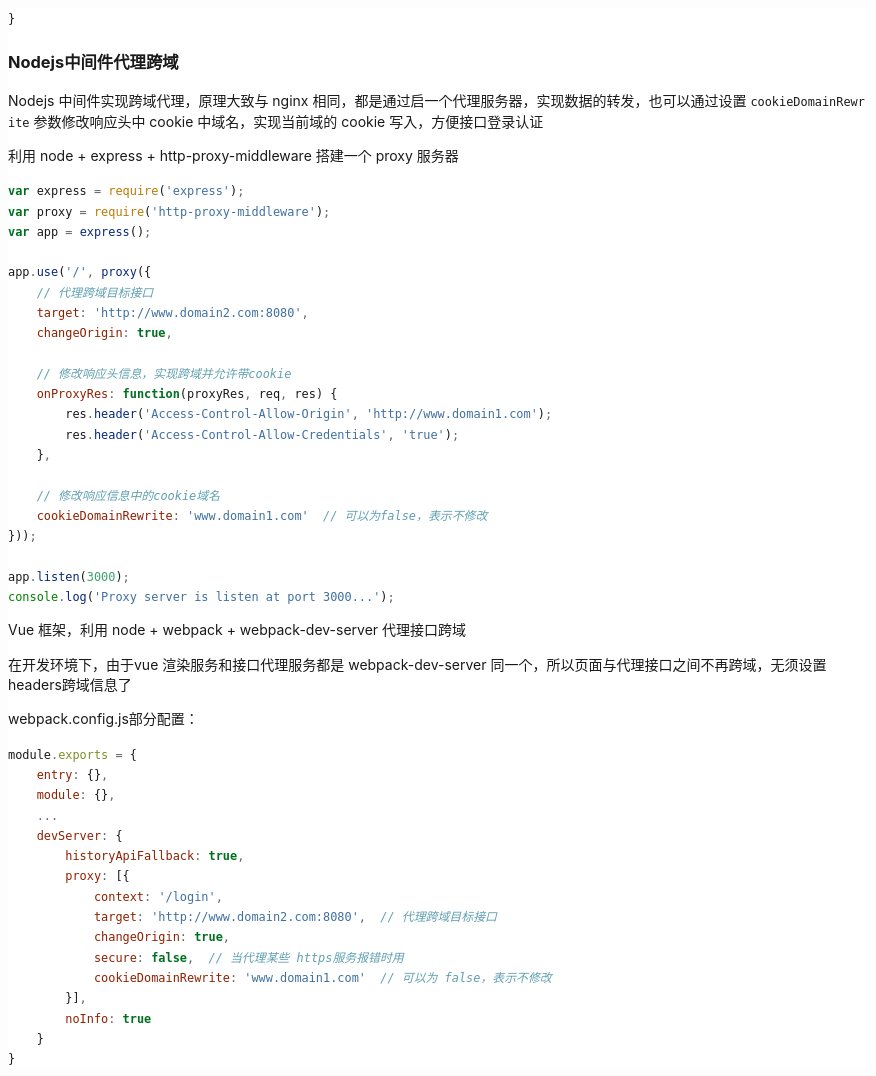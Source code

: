 ```shell
}
```

### Nodejs中间件代理跨域

Nodejs 中间件实现跨域代理，原理大致与 nginx 相同，都是通过启一个代理服务器，实现数据的转发，也可以通过设置 `cookieDomainRewrite` 参数修改响应头中 cookie 中域名，实现当前域的 cookie 写入，方便接口登录认证

利用 node + express + http-proxy-middleware 搭建一个 proxy 服务器

```js
var express = require('express');
var proxy = require('http-proxy-middleware');
var app = express();

app.use('/', proxy({
    // 代理跨域目标接口
    target: 'http://www.domain2.com:8080',
    changeOrigin: true,

    // 修改响应头信息，实现跨域并允许带cookie
    onProxyRes: function(proxyRes, req, res) {
        res.header('Access-Control-Allow-Origin', 'http://www.domain1.com');
        res.header('Access-Control-Allow-Credentials', 'true');
    },

    // 修改响应信息中的cookie域名
    cookieDomainRewrite: 'www.domain1.com'  // 可以为false，表示不修改
}));

app.listen(3000);
console.log('Proxy server is listen at port 3000...');
```

Vue 框架，利用 node + webpack + webpack-dev-server 代理接口跨域

在开发环境下，由于vue 渲染服务和接口代理服务都是 webpack-dev-server 同一个，所以页面与代理接口之间不再跨域，无须设置headers跨域信息了

webpack.config.js部分配置：

```js
module.exports = {
    entry: {},
    module: {},
    ...
    devServer: {
        historyApiFallback: true,
        proxy: [{
            context: '/login',
            target: 'http://www.domain2.com:8080',  // 代理跨域目标接口
            changeOrigin: true,
            secure: false,  // 当代理某些 https服务报错时用
            cookieDomainRewrite: 'www.domain1.com'  // 可以为 false，表示不修改
        }],
        noInfo: true
    }
}
```

